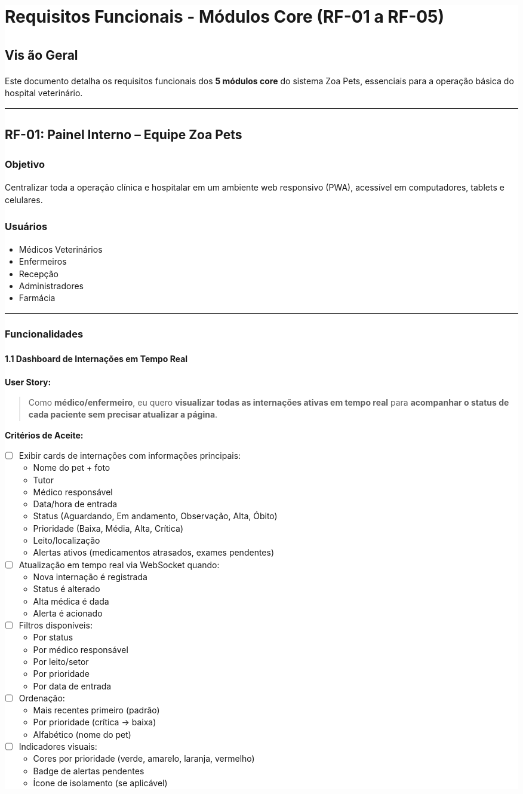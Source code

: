 # Requisitos Funcionais - Módulos Core (RF-01 a RF-05)

## Vis ão Geral

Este documento detalha os requisitos funcionais dos **5 módulos core** do sistema Zoa Pets, essenciais para a operação básica do hospital veterinário.

---

## RF-01: Painel Interno – Equipe Zoa Pets

### Objetivo
Centralizar toda a operação clínica e hospitalar em um ambiente web responsivo (PWA), acessível em computadores, tablets e celulares.

### Usuários
- Médicos Veterinários
- Enfermeiros
- Recepção
- Administradores
- Farmácia

---

### Funcionalidades

#### 1.1 Dashboard de Internações em Tempo Real

**User Story:**
> Como **médico/enfermeiro**, eu quero **visualizar todas as internações ativas em tempo real** para **acompanhar o status de cada paciente sem precisar atualizar a página**.

**Critérios de Aceite:**
- [ ] Exibir cards de internações com informações principais:
  - Nome do pet + foto
  - Tutor
  - Médico responsável
  - Data/hora de entrada
  - Status (Aguardando, Em andamento, Observação, Alta, Óbito)
  - Prioridade (Baixa, Média, Alta, Crítica)
  - Leito/localização
  - Alertas ativos (medicamentos atrasados, exames pendentes)
- [ ] Atualização em tempo real via WebSocket quando:
  - Nova internação é registrada
  - Status é alterado
  - Alta médica é dada
  - Alerta é acionado
- [ ] Filtros disponíveis:
  - Por status
  - Por médico responsável
  - Por leito/setor
  - Por prioridade
  - Por data de entrada
- [ ] Ordenação:
  - Mais recentes primeiro (padrão)
  - Por prioridade (crítica → baixa)
  - Alfabético (nome do pet)
- [ ] Indicadores visuais:
  - Cores por prioridade (verde, amarelo, laranja, vermelho)
  - Badge de alertas pendentes
  - Ícone de isolamento (se aplicável)
